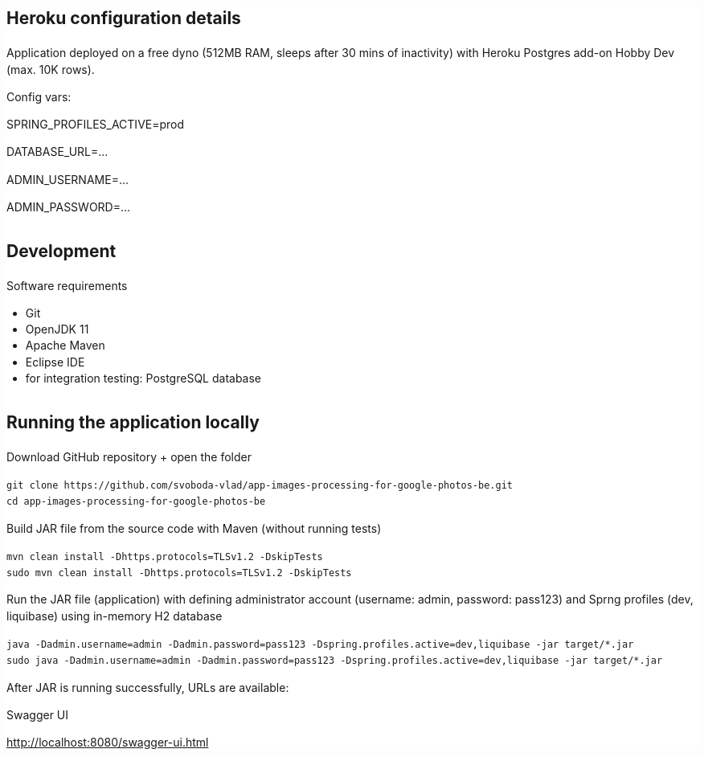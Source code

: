 ## Heroku configuration details

Application deployed on a free dyno (512MB RAM, sleeps after 30 mins of inactivity) with Heroku Postgres add-on Hobby Dev (max. 10K rows).

Config vars:

SPRING_PROFILES_ACTIVE=prod

DATABASE_URL=...

ADMIN_USERNAME=...

ADMIN_PASSWORD=...


## Development

Software requirements

- Git
- OpenJDK 11
- Apache Maven
- Eclipse IDE
- for integration testing: PostgreSQL database

## Running the application locally

Download GitHub repository + open the folder

```
git clone https://github.com/svoboda-vlad/app-images-processing-for-google-photos-be.git
cd app-images-processing-for-google-photos-be
```

Build JAR file from the source code with Maven (without running tests)

```
mvn clean install -Dhttps.protocols=TLSv1.2 -DskipTests
sudo mvn clean install -Dhttps.protocols=TLSv1.2 -DskipTests
```

Run the JAR file (application) with defining administrator account (username: admin, password: pass123) and Sprng profiles (dev, liquibase) using in-memory H2 database

```
java -Dadmin.username=admin -Dadmin.password=pass123 -Dspring.profiles.active=dev,liquibase -jar target/*.jar
sudo java -Dadmin.username=admin -Dadmin.password=pass123 -Dspring.profiles.active=dev,liquibase -jar target/*.jar
```

After JAR is running successfully, URLs are available:

Swagger UI

[http://localhost:8080/swagger-ui.html](http://localhost:8080/swagger-ui.html)
